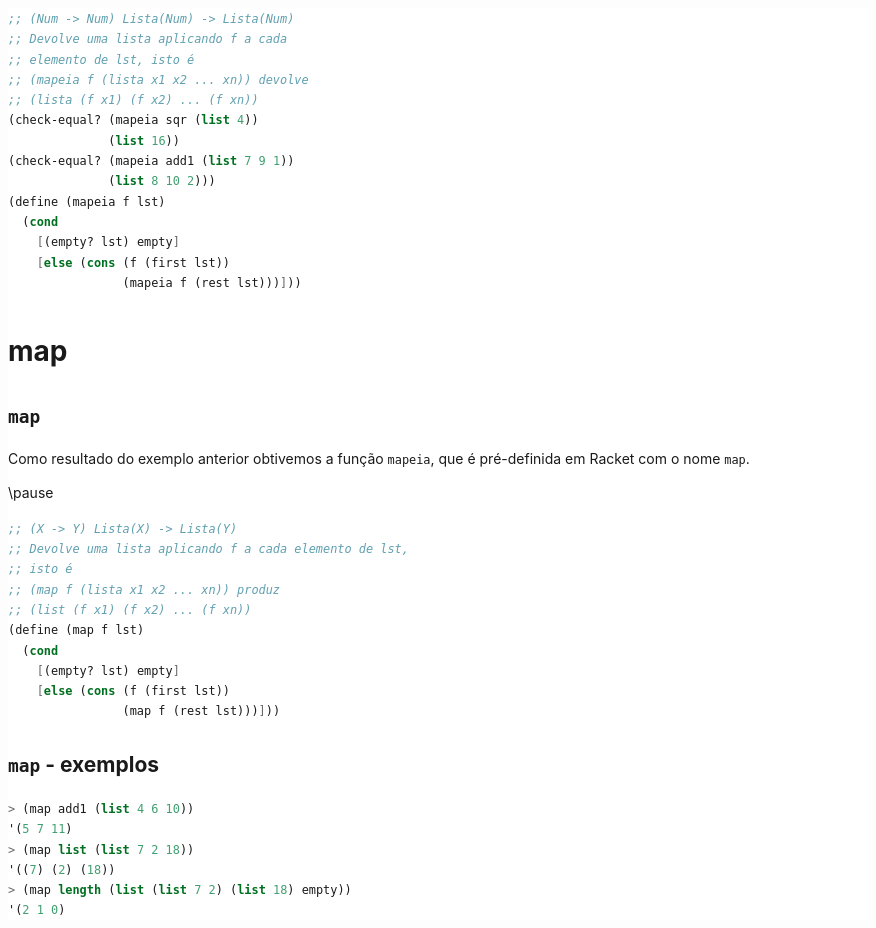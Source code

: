 ```scheme
;; (Num -> Num) Lista(Num) -> Lista(Num)
;; Devolve uma lista aplicando f a cada
;; elemento de lst, isto é
;; (mapeia f (lista x1 x2 ... xn)) devolve
;; (lista (f x1) (f x2) ... (f xn))
(check-equal? (mapeia sqr (list 4))
              (list 16))
(check-equal? (mapeia add1 (list 7 9 1))
              (list 8 10 2)))
(define (mapeia f lst)
  (cond
    [(empty? lst) empty]
    [else (cons (f (first lst))
                (mapeia f (rest lst)))]))
```
</div>
</div>



map
===


## `map`

Como resultado do exemplo anterior obtivemos a função `mapeia`, que é pré-definida em Racket com o nome `map`.

\pause

```scheme
;; (X -> Y) Lista(X) -> Lista(Y)
;; Devolve uma lista aplicando f a cada elemento de lst,
;; isto é
;; (map f (lista x1 x2 ... xn)) produz
;; (list (f x1) (f x2) ... (f xn))
(define (map f lst)
  (cond
    [(empty? lst) empty]
    [else (cons (f (first lst))
                (map f (rest lst)))]))
```


## `map` - exemplos

```scheme
> (map add1 (list 4 6 10))
'(5 7 11)
> (map list (list 7 2 18))
'((7) (2) (18))
> (map length (list (list 7 2) (list 18) empty))
'(2 1 0)

```
